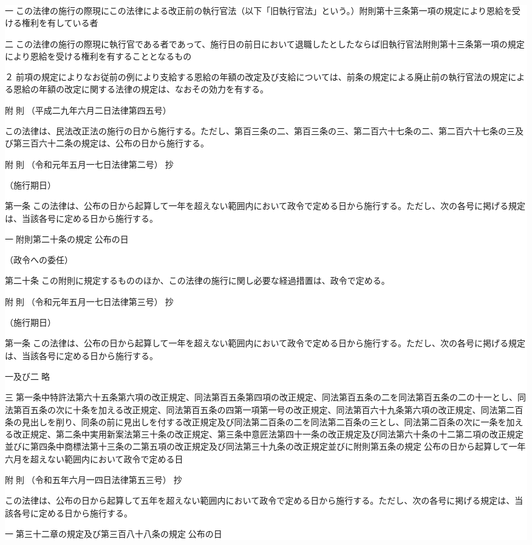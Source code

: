 一 この法律の施行の際現にこの法律による改正前の執行官法（以下「旧執行官法」という。）附則第十三条第一項の規定により恩給を受ける権利を有している者

二 この法律の施行の際現に執行官である者であって、施行日の前日において退職したとしたならば旧執行官法附則第十三条第一項の規定により恩給を受ける権利を有することとなるもの

２ 前項の規定によりなお従前の例により支給する恩給の年額の改定及び支給については、前条の規定による廃止前の執行官法の規定による恩給の年額の改定に関する法律の規定は、なおその効力を有する。

附 則 （平成二九年六月二日法律第四五号）

この法律は、民法改正法の施行の日から施行する。ただし、第百三条の二、第百三条の三、第二百六十七条の二、第二百六十七条の三及び第三百六十二条の規定は、公布の日から施行する。

附 則 （令和元年五月一七日法律第二号） 抄

（施行期日）

第一条 この法律は、公布の日から起算して一年を超えない範囲内において政令で定める日から施行する。ただし、次の各号に掲げる規定は、当該各号に定める日から施行する。

一 附則第二十条の規定 公布の日

（政令への委任）

第二十条 この附則に規定するもののほか、この法律の施行に関し必要な経過措置は、政令で定める。

附 則 （令和元年五月一七日法律第三号） 抄

（施行期日）

第一条 この法律は、公布の日から起算して一年を超えない範囲内において政令で定める日から施行する。ただし、次の各号に掲げる規定は、当該各号に定める日から施行する。

一及び二 略

三 第一条中特許法第六十五条第六項の改正規定、同法第百五条第四項の改正規定、同法第百五条の二を同法第百五条の二の十一とし、同法第百五条の次に十条を加える改正規定、同法第百五条の四第一項第一号の改正規定、同法第百六十九条第六項の改正規定、同法第二百条の見出しを削り、同条の前に見出しを付する改正規定及び同法第二百条の二を同法第二百条の三とし、同法第二百条の次に一条を加える改正規定、第二条中実用新案法第三十条の改正規定、第三条中意匠法第四十一条の改正規定及び同法第六十条の十二第二項の改正規定並びに第四条中商標法第十三条の二第五項の改正規定及び同法第三十九条の改正規定並びに附則第五条の規定 公布の日から起算して一年六月を超えない範囲内において政令で定める日

附 則 （令和五年六月一四日法律第五三号） 抄

この法律は、公布の日から起算して五年を超えない範囲内において政令で定める日から施行する。ただし、次の各号に掲げる規定は、当該各号に定める日から施行する。

一 第三十二章の規定及び第三百八十八条の規定 公布の日

